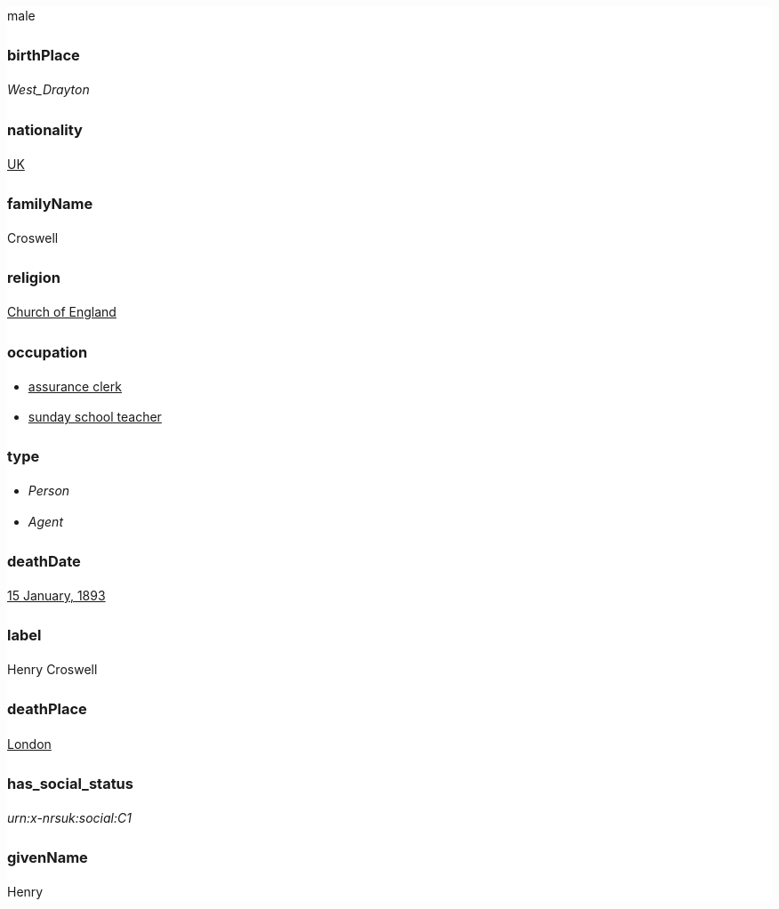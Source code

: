 
male

### birthPlace


*West_Drayton*

### nationality


[UK](#UK)

### familyName


Croswell

### religion


[Church of England](#Church-of-England)

### occupation

 - [assurance clerk](#assurance-clerk)

 - [sunday school teacher](#sunday-school-teacher)

### type

 - *Person*

 - *Agent*

### deathDate


[15 January, 1893](#15-January-1893)

### label


Henry Croswell

### deathPlace


[London](#London)

### has_social_status


*urn:x-nrsuk:social:C1*

### givenName


Henry
